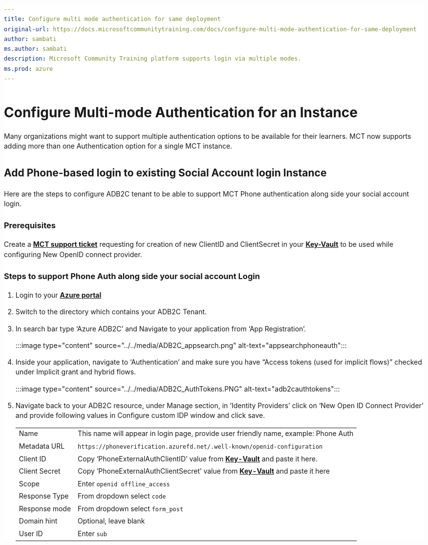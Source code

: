 ```yaml
---
title: Configure multi mode authentication for same deployment
original-url: https://docs.microsoftcommunitytraining.com/docs/configure-multi-mode-authentication-for-same-deployment
author: sambati
ms.author: sambati
description: Microsoft Community Training platform supports login via multiple modes.
ms.prod: azure
---
```


# Configure Multi-mode Authentication for an Instance

Many organizations might want to support multiple authentication options to be available for their learners. MCT now supports adding more than one Authentication option for a single MCT instance.

## Add Phone-based login to existing Social Account login Instance

Here are the steps to configure ADB2C tenant to be able to support MCT Phone authentication along side your social account login.

### Prerequisites

Create a [**MCT support ticket**](https://sangamhelpdesk.microsoftcrmportals.com) requesting for creation of new ClientID and ClientSecret in your [**Key-Vault**](../../analytics/custom-reports/database-schema.md#accessing-key-vault) to be used while configuring New OpenID connect provider.

### Steps to support Phone Auth along side your social account Login

1. Login to your [**Azure portal**](https://portal.azure.com/)
2. Switch to the directory which contains your ADB2C Tenant.
3. In search bar type ‘Azure ADB2C’ and Navigate to your application from ‘App Registration’.

    :::image type="content" source="../../media/ADB2C_appsearch.png" alt-text="appsearchphoneauth":::

4. Inside your application, navigate to ‘Authentication’ and make sure you have “Access tokens (used for implicit flows)” checked under Implicit grant and hybrid flows.

    :::image type="content" source="../../media/ADB2C_AuthTokens.PNG" alt-text="adb2cauthtokens":::

5. Navigate back to your ADB2C resource, under Manage section, in ‘Identity Providers’ click on ‘New Open ID Connect Provider’ and provide following values in Configure custom IDP window and click save.

    | | |
    | --- | --- |
    | Name | This name will appear in login page, provide user friendly name, example: Phone Auth |
    | Metadata URL | `https://phoneverification.azurefd.net/.well-known/openid-configuration` |
    | Client ID | Copy ‘PhoneExternalAuthClientID’ value from [**Key-Vault**](../../analytics/custom-reports/database-schema.md#accessing-key-vault) and paste it here. |
    | Client Secret | Copy ‘PhoneExternalAuthClientSecret’ value from [**Key-Vault**](../../analytics/custom-reports/database-schema.md#accessing-key-vault) and paste it here |
    | Scope | Enter `openid offline_access` |
    | Response Type | From dropdown select `code` |
    | Response mode | From dropdown select `form_post` |
    | Domain hint | Optional, leave blank |
    | User ID | Enter `sub` |